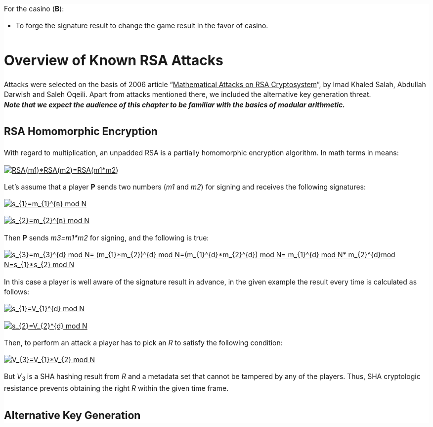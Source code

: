 For the casino (**B**):

- To forge the signature result to change the game result in the favor of casino.

# Overview of Known RSA Attacks <a name="overviewofknownrsaattacks"></a>

Attacks were selected on the basis of 2006 article “[Mathematical Attacks on RSA Cryptosystem](http://thescipub.com/pdf/10.3844/jcssp.2006.665.671)”, by Imad Khaled Salah, Abdullah Darwish and Saleh Oqeili. Apart from attacks mentioned there, we included the alternative key generation threat.  
***Note that we expect the audience of this chapter to be familiar with the basics of modular arithmetic.***

## RSA Homomorphic Encryption <a name="rsahomomorphicencryption"></a>

With regard to multiplication, an unpadded RSA is a partially homomorphic encryption algorithm. In math terms in means:


<a href="http://www.codecogs.com/eqnedit.php?latex=RSA(m1)*RSA(m2)=RSA(m1*m2)" target="_blank"><img src="http://latex.codecogs.com/gif.latex?RSA(m1)*RSA(m2)=RSA(m1*m2)" title="RSA(m1)*RSA(m2)=RSA(m1*m2)" /></a>

Let’s assume that a player **P** sends two numbers (*m1* and *m2*) for signing and receives the following signatures:

<a href="http://www.codecogs.com/eqnedit.php?latex=s_{1}=m_{1}^{в}&space;mod&space;N" target="_blank"><img src="http://latex.codecogs.com/gif.latex?s_{1}=m_{1}^{в}&space;mod&space;N" title="s_{1}=m_{1}^{в} mod N" /></a>

<a href="http://www.codecogs.com/eqnedit.php?latex=s_{2}=m_{2}^{в}&space;mod&space;N" target="_blank"><img src="http://latex.codecogs.com/gif.latex?s_{2}=m_{2}^{в}&space;mod&space;N" title="s_{2}=m_{2}^{в} mod N" /></a>

Then **P** sends _m3=m1*m2_ for signing, and the following is true:



<a href="http://www.codecogs.com/eqnedit.php?latex=s_{3}=m_{3}^{d}&space;mod&space;N=&space;(m_{1}*m_{2})^{d}&space;mod&space;N=(m_{1}^{d}*m_{2}^{d})&space;mod&space;N=&space;m_{1}^{d}&space;mod&space;N*&space;m_{2}^{d}mod&space;N=s_{1}*s_{2}&space;mod&space;N" target="_blank"><img src="http://latex.codecogs.com/gif.latex?s_{3}=m_{3}^{d}&space;mod&space;N=&space;(m_{1}*m_{2})^{d}&space;mod&space;N=(m_{1}^{d}*m_{2}^{d})&space;mod&space;N=&space;m_{1}^{d}&space;mod&space;N*&space;m_{2}^{d}mod&space;N=s_{1}*s_{2}&space;mod&space;N" title="s_{3}=m_{3}^{d} mod N= (m_{1}*m_{2})^{d} mod N=(m_{1}^{d}*m_{2}^{d}) mod N= m_{1}^{d} mod N* m_{2}^{d}mod N=s_{1}*s_{2} mod N" /></a>

In this case a player is well aware of the signature result in advance, in the given example the result every time is calculated as follows:

<a href="http://www.codecogs.com/eqnedit.php?latex=s_{1}=V_{1}^{d}&space;mod&space;N" target="_blank"><img src="http://latex.codecogs.com/gif.latex?s_{1}=V_{1}^{d}&space;mod&space;N" title="s_{1}=V_{1}^{d} mod N" /></a>

<a href="http://www.codecogs.com/eqnedit.php?latex=s_{2}=V_{2}^{d}&space;mod&space;N" target="_blank"><img src="http://latex.codecogs.com/gif.latex?s_{2}=V_{2}^{d}&space;mod&space;N" title="s_{2}=V_{2}^{d} mod N" /></a>

Then, to perform an attack a player has to pick an *R* to satisfy the following condition:

<a href="http://www.codecogs.com/eqnedit.php?latex=V_{3}=V_{1}*V_{2}&space;mod&space;N" target="_blank"><img src="http://latex.codecogs.com/gif.latex?V_{3}=V_{1}*V_{2}&space;mod&space;N" title="V_{3}=V_{1}*V_{2} mod N" /></a>

But *V<sub>3</sub>* is a SHA hashing result from *R* and a metadata set that cannot be tampered by any of the players. Thus, SHA cryptologic resistance prevents obtaining the right *R* within the given time frame.

## Alternative Key Generation <a name="alternativekeygeneration"></a>
